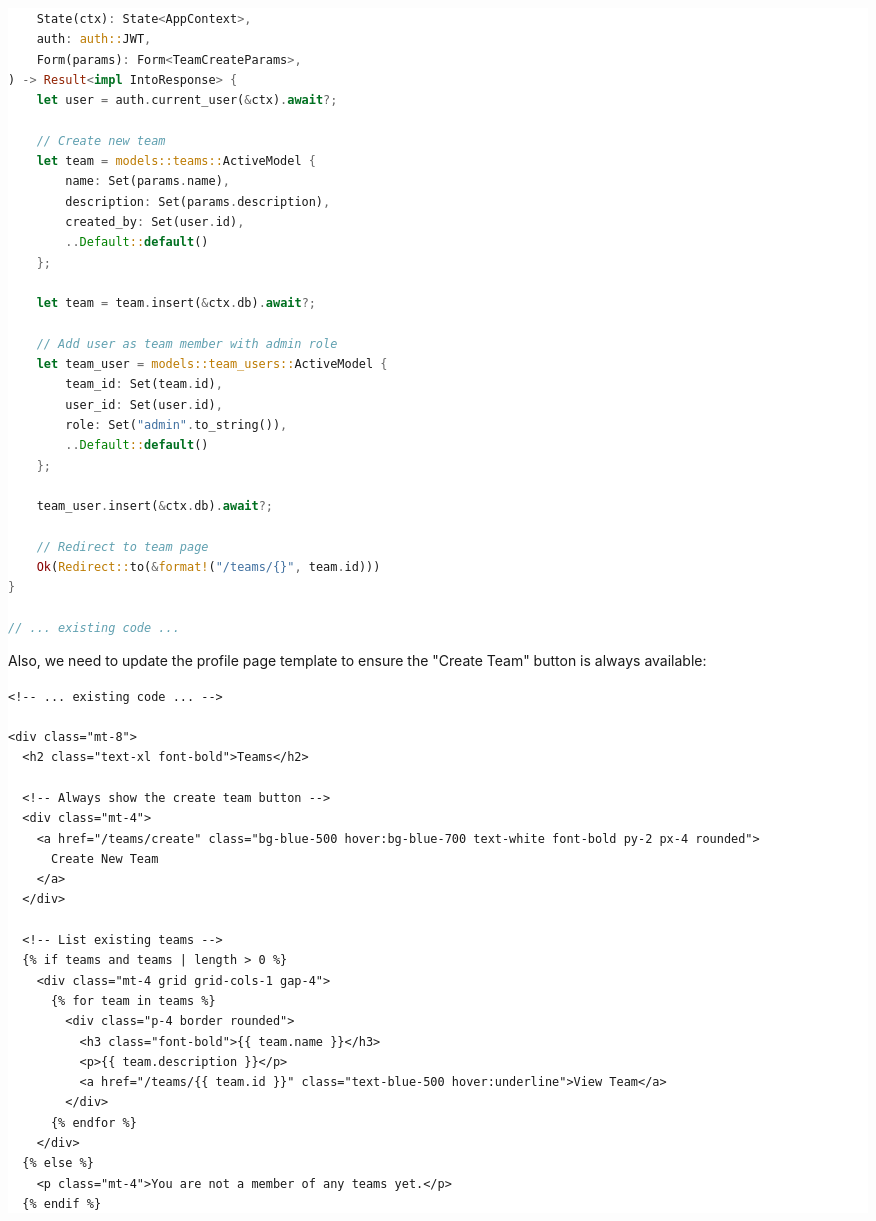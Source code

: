```rust:src/controllers/team_pages.rs
    State(ctx): State<AppContext>,
    auth: auth::JWT,
    Form(params): Form<TeamCreateParams>,
) -> Result<impl IntoResponse> {
    let user = auth.current_user(&ctx).await?;
    
    // Create new team
    let team = models::teams::ActiveModel {
        name: Set(params.name),
        description: Set(params.description),
        created_by: Set(user.id),
        ..Default::default()
    };
    
    let team = team.insert(&ctx.db).await?;
    
    // Add user as team member with admin role
    let team_user = models::team_users::ActiveModel {
        team_id: Set(team.id),
        user_id: Set(user.id),
        role: Set("admin".to_string()),
        ..Default::default()
    };
    
    team_user.insert(&ctx.db).await?;
    
    // Redirect to team page
    Ok(Redirect::to(&format!("/teams/{}", team.id)))
}

// ... existing code ...
```

Also, we need to update the profile page template to ensure the "Create Team" button is always available:

```html:assets/views/profile.html.tera
<!-- ... existing code ... -->

<div class="mt-8">
  <h2 class="text-xl font-bold">Teams</h2>
  
  <!-- Always show the create team button -->
  <div class="mt-4">
    <a href="/teams/create" class="bg-blue-500 hover:bg-blue-700 text-white font-bold py-2 px-4 rounded">
      Create New Team
    </a>
  </div>
  
  <!-- List existing teams -->
  {% if teams and teams | length > 0 %}
    <div class="mt-4 grid grid-cols-1 gap-4">
      {% for team in teams %}
        <div class="p-4 border rounded">
          <h3 class="font-bold">{{ team.name }}</h3>
          <p>{{ team.description }}</p>
          <a href="/teams/{{ team.id }}" class="text-blue-500 hover:underline">View Team</a>
        </div>
      {% endfor %}
    </div>
  {% else %}
    <p class="mt-4">You are not a member of any teams yet.</p>
  {% endif %}
```